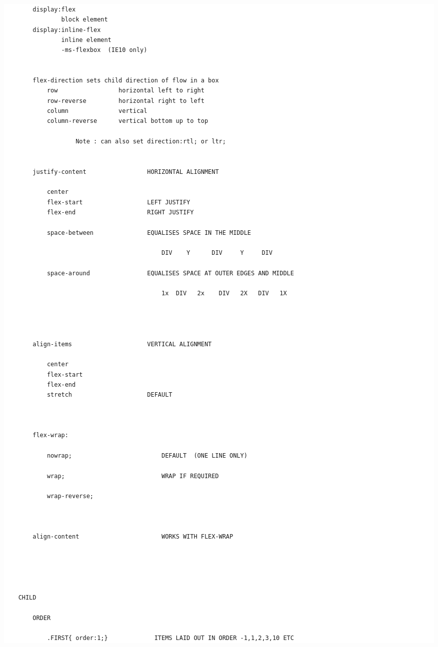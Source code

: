     		display:flex	
    				block element 
    		display:inline-flex
    				inline element
    				-ms-flexbox  (IE10 only)
    			
    					
    		flex-direction sets child direction of flow in a box
    			row					horizontal left to right
    			row-reverse			horizontal right to left
    			column				vertical				
    			column-reverse		vertical bottom up to top
    			
    					Note : can also set direction:rtl; or ltr;
    		
    		
    		justify-content					HORIZONTAL ALIGNMENT
    		
    			center
    			flex-start					LEFT JUSTIFY
    			flex-end                    RIGHT JUSTIFY
    			
    			space-between               EQUALISES SPACE IN THE MIDDLE
    			
    											DIV    Y      DIV     Y     DIV  
    											
    			space-around                EQUALISES SPACE AT OUTER EDGES AND MIDDLE
    			
    										    1x  DIV   2x    DIV   2X   DIV   1X
    		
    	
    	
    	
    		align-items						VERTICAL ALIGNMENT
    	
    			center
    			flex-start
    			flex-end
    			stretch						DEFAULT
    	
    	
    	
    		flex-wrap:
    		
    			nowrap;							DEFAULT  (ONE LINE ONLY)
    			
    			wrap;							WRAP IF REQUIRED
    			
    			wrap-reverse;
    		
    		
    	
    		align-content						WORKS WITH FLEX-WRAP
    		
    			
    		
    		
    		
    	CHILD
    	
    		ORDER
    		
    			.FIRST{ order:1;}             ITEMS LAID OUT IN ORDER -1,1,2,3,10 ETC
    		
    		
    		